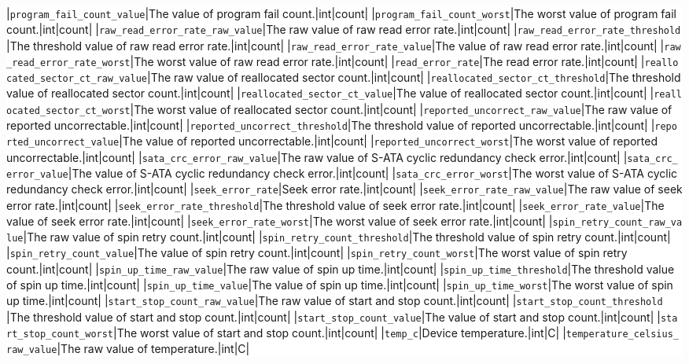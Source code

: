 |`program_fail_count_value`|The value of program fail count.|int|count|
|`program_fail_count_worst`|The worst value of program fail count.|int|count|
|`raw_read_error_rate_raw_value`|The raw value of raw read error rate.|int|count|
|`raw_read_error_rate_threshold`|The threshold value of raw read error rate.|int|count|
|`raw_read_error_rate_value`|The value of raw read error rate.|int|count|
|`raw_read_error_rate_worst`|The worst value of raw read error rate.|int|count|
|`read_error_rate`|The read error rate.|int|count|
|`reallocated_sector_ct_raw_value`|The raw value of reallocated sector count.|int|count|
|`reallocated_sector_ct_threshold`|The threshold value of reallocated sector count.|int|count|
|`reallocated_sector_ct_value`|The value of reallocated sector count.|int|count|
|`reallocated_sector_ct_worst`|The worst value of reallocated sector count.|int|count|
|`reported_uncorrect_raw_value`|The raw value of reported uncorrectable.|int|count|
|`reported_uncorrect_threshold`|The threshold value of reported uncorrectable.|int|count|
|`reported_uncorrect_value`|The value of reported uncorrectable.|int|count|
|`reported_uncorrect_worst`|The worst value of reported uncorrectable.|int|count|
|`sata_crc_error_raw_value`|The raw value of S-ATA cyclic redundancy check error.|int|count|
|`sata_crc_error_value`|The value of S-ATA cyclic redundancy check error.|int|count|
|`sata_crc_error_worst`|The worst value of S-ATA cyclic redundancy check error.|int|count|
|`seek_error_rate`|Seek error rate.|int|count|
|`seek_error_rate_raw_value`|The raw value of seek error rate.|int|count|
|`seek_error_rate_threshold`|The threshold value of seek error rate.|int|count|
|`seek_error_rate_value`|The value of seek error rate.|int|count|
|`seek_error_rate_worst`|The worst value of seek error rate.|int|count|
|`spin_retry_count_raw_value`|The raw value of spin retry count.|int|count|
|`spin_retry_count_threshold`|The threshold value of spin retry count.|int|count|
|`spin_retry_count_value`|The value of spin retry count.|int|count|
|`spin_retry_count_worst`|The worst value of spin retry count.|int|count|
|`spin_up_time_raw_value`|The raw value of spin up time.|int|count|
|`spin_up_time_threshold`|The threshold value of spin up time.|int|count|
|`spin_up_time_value`|The value of spin up time.|int|count|
|`spin_up_time_worst`|The worst value of spin up time.|int|count|
|`start_stop_count_raw_value`|The raw value of start and stop count.|int|count|
|`start_stop_count_threshold`|The threshold value of start and stop count.|int|count|
|`start_stop_count_value`|The value of start and stop count.|int|count|
|`start_stop_count_worst`|The worst value of start and stop count.|int|count|
|`temp_c`|Device temperature.|int|C|
|`temperature_celsius_raw_value`|The raw value of temperature.|int|C|
